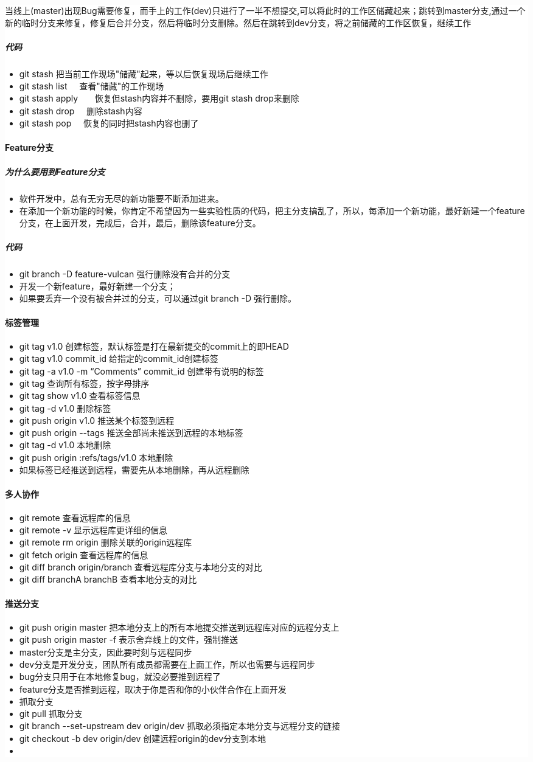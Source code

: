 当线上(master)出现Bug需要修复，而手上的工作(dev)只进行了一半不想提交,可以将此时的工作区储藏起来；跳转到master分支,通过一个新的临时分支来修复，修复后合并分支，然后将临时分支删除。然后在跳转到dev分支，将之前储藏的工作区恢复，继续工作

##### 代码

- git stash	把当前工作现场"储藏"起来，等以后恢复现场后继续工作
- git stash list    	查看"储藏"的工作现场
- git stash apply       恢复但stash内容并不删除，要用git stash drop来删除
- git stash drop     删除stash内容
- git stash pop     恢复的同时把stash内容也删了

#### Feature分支

##### 为什么要用到Feature分支

- 软件开发中，总有无穷无尽的新功能要不断添加进来。
- 在添加一个新功能的时候，你肯定不希望因为一些实验性质的代码，把主分支搞乱了，所以，每添加一个新功能，最好新建一个feature分支，在上面开发，完成后，合并，最后，删除该feature分支。

##### 代码

- git branch -D feature-vulcan	强行删除没有合并的分支
- 开发一个新feature，最好新建一个分支；
- 如果要丢弃一个没有被合并过的分支，可以通过git branch -D 强行删除。

#### 标签管理

- git tag v1.0	创建标签，默认标签是打在最新提交的commit上的即HEAD
- git tag v1.0 commit_id	给指定的commit_id创建标签
- git tag -a v1.0 -m “Comments” commit_id	创建带有说明的标签
- git tag	查询所有标签，按字母排序
- git tag show v1.0	查看标签信息
- git tag -d v1.0	删除标签
- git push origin v1.0	推送某个标签到远程
- git push origin --tags	推送全部尚未推送到远程的本地标签
- git tag -d v1.0	本地删除
- git push origin :refs/tags/v1.0	本地删除
- 如果标签已经推送到远程，需要先从本地删除，再从远程删除

#### 多人协作

- git remote	查看远程库的信息
- git remote -v	显示远程库更详细的信息
- git remote rm origin	删除关联的origin远程库
- git fetch origin	查看远程库的信息
- git diff branch origin/branch	查看远程库分支与本地分支的对比
- git diff branchA branchB	查看本地分支的对比

#### 推送分支

- git push origin master	把本地分支上的所有本地提交推送到远程库对应的远程分支上
- git push origin master -f	表示舍弃线上的文件，强制推送
- master分支是主分支，因此要时刻与远程同步
- dev分支是开发分支，团队所有成员都需要在上面工作，所以也需要与远程同步
- bug分支只用于在本地修复bug，就没必要推到远程了
- feature分支是否推到远程，取决于你是否和你的小伙伴合作在上面开发
- 抓取分支
- git pull	抓取分支
- git branch --set-upstream dev origin/dev	抓取必须指定本地分支与远程分支的链接
- git checkout -b dev origin/dev	创建远程origin的dev分支到本地
- 
